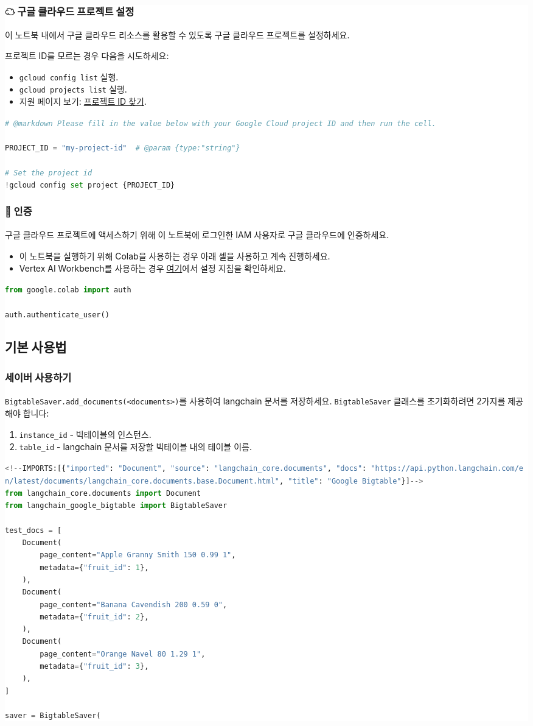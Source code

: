 
### ☁ 구글 클라우드 프로젝트 설정
이 노트북 내에서 구글 클라우드 리소스를 활용할 수 있도록 구글 클라우드 프로젝트를 설정하세요.

프로젝트 ID를 모르는 경우 다음을 시도하세요:

* `gcloud config list` 실행.
* `gcloud projects list` 실행.
* 지원 페이지 보기: [프로젝트 ID 찾기](https://support.google.com/googleapi/answer/7014113).

```python
# @markdown Please fill in the value below with your Google Cloud project ID and then run the cell.

PROJECT_ID = "my-project-id"  # @param {type:"string"}

# Set the project id
!gcloud config set project {PROJECT_ID}
```


### 🔐 인증

구글 클라우드 프로젝트에 액세스하기 위해 이 노트북에 로그인한 IAM 사용자로 구글 클라우드에 인증하세요.

- 이 노트북을 실행하기 위해 Colab을 사용하는 경우 아래 셀을 사용하고 계속 진행하세요.
- Vertex AI Workbench를 사용하는 경우 [여기](https://github.com/GoogleCloudPlatform/generative-ai/tree/main/setup-env)에서 설정 지침을 확인하세요.

```python
from google.colab import auth

auth.authenticate_user()
```


## 기본 사용법

### 세이버 사용하기

`BigtableSaver.add_documents(<documents>)`를 사용하여 langchain 문서를 저장하세요. `BigtableSaver` 클래스를 초기화하려면 2가지를 제공해야 합니다:

1. `instance_id` - 빅테이블의 인스턴스.
2. `table_id` - langchain 문서를 저장할 빅테이블 내의 테이블 이름.

```python
<!--IMPORTS:[{"imported": "Document", "source": "langchain_core.documents", "docs": "https://api.python.langchain.com/en/latest/documents/langchain_core.documents.base.Document.html", "title": "Google Bigtable"}]-->
from langchain_core.documents import Document
from langchain_google_bigtable import BigtableSaver

test_docs = [
    Document(
        page_content="Apple Granny Smith 150 0.99 1",
        metadata={"fruit_id": 1},
    ),
    Document(
        page_content="Banana Cavendish 200 0.59 0",
        metadata={"fruit_id": 2},
    ),
    Document(
        page_content="Orange Navel 80 1.29 1",
        metadata={"fruit_id": 3},
    ),
]

saver = BigtableSaver(
```